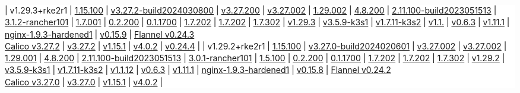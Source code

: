 | v1.29.3+rke2r1 | [1.15.100](https://github.com/rancher/rke2-charts/raw/main/assets/rke2-cilium/rke2-cilium-1.15.100.tgz) | [v3.27.2-build2024030800](https://github.com/rancher/rke2-charts/raw/main/assets/rke2-canal/rke2-canal-v3.27.2-build2024030800.tgz) | [v3.27.200](https://github.com/rancher/rke2-charts/raw/main/assets/rke2-calico/rke2-calico-v3.27.200.tgz) | [v3.27.002](https://github.com/rancher/rke2-charts/raw/main/assets/rke2-calico/rke2-calico-crd-v3.27.002.tgz) | [1.29.002](https://github.com/rancher/rke2-charts/raw/main/assets/rke2-coredns/rke2-coredns-1.29.002.tgz) | [4.8.200](https://github.com/rancher/rke2-charts/raw/main/assets/rke2-ingress-nginx/rke2-ingress-nginx-4.8.200.tgz) | [2.11.100-build2023051513](https://github.com/rancher/rke2-charts/raw/main/assets/rke2-metrics-server/rke2-metrics-server-2.11.100-build2023051513.tgz) | [3.1.2-rancher101](https://github.com/rancher/rke2-charts/raw/main/assets/rancher-vsphere-csi/rancher-vsphere-csi-3.1.2-rancher101.tgz) | [1.7.001](https://github.com/rancher/rke2-charts/raw/main/assets/rancher-vsphere-cpi/rancher-vsphere-cpi-1.7.001.tgz) | [0.2.200](https://github.com/rancher/rke2-charts/raw/main/assets/harvester-cloud-provider/harvester-cloud-provider-0.2.200.tgz) | [0.1.1700](https://github.com/rancher/rke2-charts/raw/main/assets/harvester-cloud-provider/harvester-csi-driver-0.1.1700.tgz) | [1.7.202](https://github.com/rancher/rke2-charts/raw/main/assets/rke2-snapshot-controller/rke2-snapshot-controller-1.7.202.tgz) | [1.7.202](https://github.com/rancher/rke2-charts/raw/main/assets/rke2-snapshot-controller/rke2-snapshot-controller-crd-1.7.202.tgz) | [1.7.302](https://github.com/rancher/rke2-charts/raw/main/assets/rke2-snapshot-validation-webhook/rke2-snapshot-validation-webhook-1.7.302.tgz) | [v1.29.3](https://github.com/kubernetes/kubernetes/blob/master/CHANGELOG/CHANGELOG-1.29.md#v1293) | [v3.5.9-k3s1](https://github.com/k3s-io/etcd/releases/tag/v3.5.9-k3s1) | [v1.7.11-k3s2](https://github.com/k3s-io/containerd/releases/tag/v1.7.11-k3s2) | [v1.1.](https://github.com/opencontainers/runc/releases/tag/v1.1.) | [v0.6.3](https://github.com/kubernetes-sigs/metrics-server/releases/tag/v0.6.3) | [v1.11.1](https://github.com/coredns/coredns/releases/tag/v1.11.1) | [nginx-1.9.3-hardened1](https://github.com/rancher/ingress-nginx/releases/tag/nginx-1.9.3-hardened1) | [v0.15.9](https://github.com/k3s-io/helm-controller/releases/tag/v0.15.9) | [Flannel v0.24.3](https://github.com/flannel-io/flannel/releases/tag/v0.24.3)<br/>[Calico v3.27.2](https://docs.tigera.io/calico/latest/release-notes/#v3.27) | [v3.27.2](https://docs.tigera.io/calico/latest/release-notes/#v3.27) | [v1.15.1](https://github.com/cilium/cilium/releases/tag/v1.15.1) | [v4.0.2](https://github.com/k8snetworkplumbingwg/multus-cni/releases/tag/v4.0.2) | [v0.24.4](https://github.com/flannel-io/flannel/releases/tag/v0.24.4)  |
| v1.29.2+rke2r1 | [1.15.100](https://github.com/rancher/rke2-charts/raw/main/assets/rke2-cilium/rke2-cilium-1.15.100.tgz) | [v3.27.0-build2024020601](https://github.com/rancher/rke2-charts/raw/main/assets/rke2-canal/rke2-canal-v3.27.0-build2024020601.tgz) | [v3.27.002](https://github.com/rancher/rke2-charts/raw/main/assets/rke2-calico/rke2-calico-v3.27.002.tgz) | [v3.27.002](https://github.com/rancher/rke2-charts/raw/main/assets/rke2-calico/rke2-calico-crd-v3.27.002.tgz) | [1.29.001](https://github.com/rancher/rke2-charts/raw/main/assets/rke2-coredns/rke2-coredns-1.29.001.tgz) | [4.8.200](https://github.com/rancher/rke2-charts/raw/main/assets/rke2-ingress-nginx/rke2-ingress-nginx-4.8.200.tgz) | [2.11.100-build2023051513](https://github.com/rancher/rke2-charts/raw/main/assets/rke2-metrics-server/rke2-metrics-server-2.11.100-build2023051513.tgz) | [3.0.1-rancher101](https://github.com/rancher/rke2-charts/raw/main/assets/rancher-vsphere-csi/rancher-vsphere-csi-3.0.1-rancher101.tgz) | [1.5.100](https://github.com/rancher/rke2-charts/raw/main/assets/rancher-vsphere-cpi/rancher-vsphere-cpi-1.5.100.tgz) | [0.2.200](https://github.com/rancher/rke2-charts/raw/main/assets/harvester-cloud-provider/harvester-cloud-provider-0.2.200.tgz) | [0.1.1700](https://github.com/rancher/rke2-charts/raw/main/assets/harvester-cloud-provider/harvester-csi-driver-0.1.1700.tgz) | [1.7.202](https://github.com/rancher/rke2-charts/raw/main/assets/rke2-snapshot-controller/rke2-snapshot-controller-1.7.202.tgz) | [1.7.202](https://github.com/rancher/rke2-charts/raw/main/assets/rke2-snapshot-controller/rke2-snapshot-controller-crd-1.7.202.tgz) | [1.7.302](https://github.com/rancher/rke2-charts/raw/main/assets/rke2-snapshot-validation-webhook/rke2-snapshot-validation-webhook-1.7.302.tgz) | [v1.29.2](https://github.com/kubernetes/kubernetes/blob/master/CHANGELOG/CHANGELOG-1.29.md#v1292) | [v3.5.9-k3s1](https://github.com/k3s-io/etcd/releases/tag/v3.5.9-k3s1) | [v1.7.11-k3s2](https://github.com/k3s-io/containerd/releases/tag/v1.7.11-k3s2) | [v1.1.12](https://github.com/opencontainers/runc/releases/tag/v1.1.12) | [v0.6.3](https://github.com/kubernetes-sigs/metrics-server/releases/tag/v0.6.3) | [v1.11.1](https://github.com/coredns/coredns/releases/tag/v1.11.1) | [nginx-1.9.3-hardened1](https://github.com/rancher/ingress-nginx/releases/tag/nginx-1.9.3-hardened1) | [v0.15.8](https://github.com/k3s-io/helm-controller/releases/tag/v0.15.8) | [Flannel v0.24.2](https://github.com/flannel-io/flannel/releases/tag/v0.24.2)<br/>[Calico v3.27.0](https://docs.tigera.io/calico/latest/release-notes/#v3.27) | [v3.27.0](https://docs.tigera.io/calico/latest/release-notes/#v3.27) | [v1.15.1](https://github.com/cilium/cilium/releases/tag/v1.15.1) | [v4.0.2](https://github.com/k8snetworkplumbingwg/multus-cni/releases/tag/v4.0.2)  |